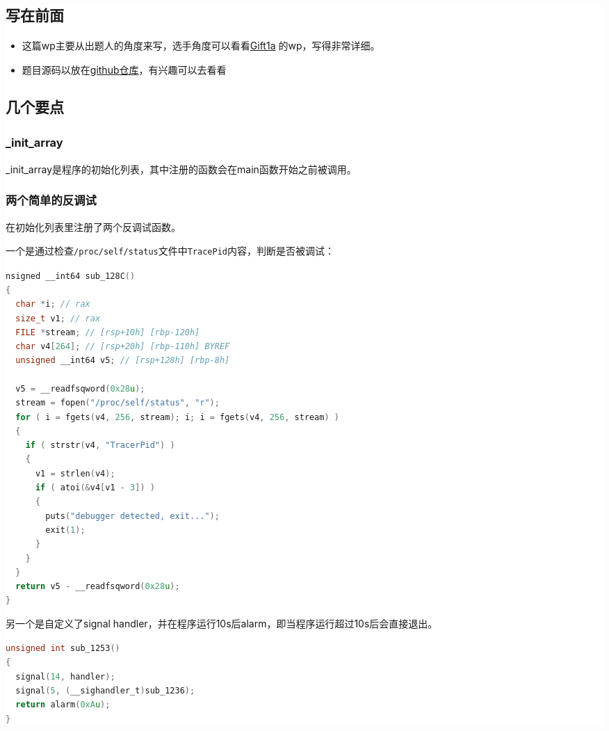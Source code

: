 ## 写在前面

- 这篇wp主要从出题人的角度来写，选手角度可以看看[Gift1a](https://github.com/XDSEC/miniLCTF_2023/blob/main/WriteUps/W4ntY0u/W4ntY0u.pdf) 的wp，写得非常详细。

- 题目源码以放在[github仓库](https://github.com/XDSEC/miniLCTF_2023/tree/main/Challenges/magical_syscall/src)，有兴趣可以去看看

## 几个要点

### _init_array

_init_array是程序的初始化列表，其中注册的函数会在main函数开始之前被调用。

### 两个简单的反调试

在初始化列表里注册了两个反调试函数。

一个是通过检查`/proc/self/status`文件中`TracePid`内容，判断是否被调试：

```c
nsigned __int64 sub_128C()
{
  char *i; // rax
  size_t v1; // rax
  FILE *stream; // [rsp+10h] [rbp-120h]
  char v4[264]; // [rsp+20h] [rbp-110h] BYREF
  unsigned __int64 v5; // [rsp+128h] [rbp-8h]

  v5 = __readfsqword(0x28u);
  stream = fopen("/proc/self/status", "r");
  for ( i = fgets(v4, 256, stream); i; i = fgets(v4, 256, stream) )
  {
    if ( strstr(v4, "TracerPid") )
    {
      v1 = strlen(v4);
      if ( atoi(&v4[v1 - 3]) )
      {
        puts("debugger detected, exit...");
        exit(1);
      }
    }
  }
  return v5 - __readfsqword(0x28u);
}
```

另一个是自定义了signal handler，并在程序运行10s后alarm，即当程序运行超过10s后会直接退出。

```c
unsigned int sub_1253()
{
  signal(14, handler);
  signal(5, (__sighandler_t)sub_1236);
  return alarm(0xAu);
}
```
